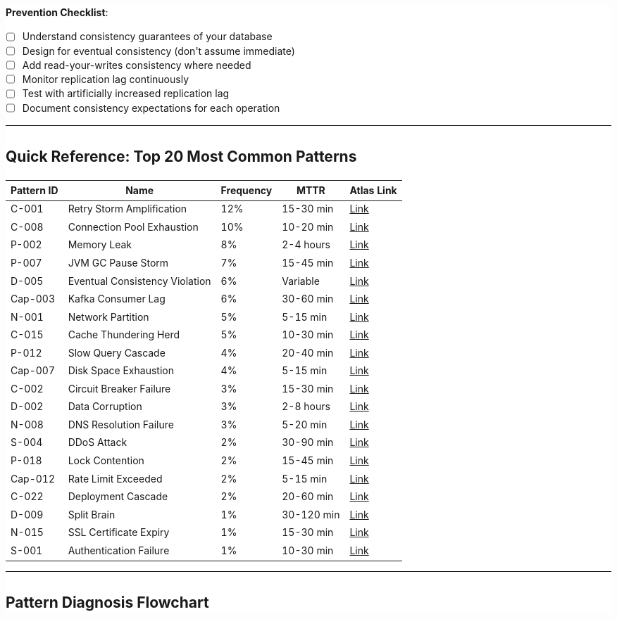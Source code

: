 **Prevention Checklist**:
- [ ] Understand consistency guarantees of your database
- [ ] Design for eventual consistency (don't assume immediate)
- [ ] Add read-your-writes consistency where needed
- [ ] Monitor replication lag continuously
- [ ] Test with artificially increased replication lag
- [ ] Document consistency expectations for each operation

---

## Quick Reference: Top 20 Most Common Patterns

| Pattern ID | Name | Frequency | MTTR | Atlas Link |
|-----------|------|-----------|------|-----------|
| C-001 | Retry Storm Amplification | 12% | 15-30 min | [Link](/home/deepak/DS/site/docs/patterns/cascading-failures.md) |
| C-008 | Connection Pool Exhaustion | 10% | 10-20 min | [Link](/home/deepak/DS/site/docs/debugging/connection-pool.md) |
| P-002 | Memory Leak | 8% | 2-4 hours | [Link](/home/deepak/DS/site/docs/debugging/memory-leaks.md) |
| P-007 | JVM GC Pause Storm | 7% | 15-45 min | [Link](/home/deepak/DS/site/docs/debugging/gc-tuning.md) |
| D-005 | Eventual Consistency Violation | 6% | Variable | [Link](/home/deepak/DS/site/docs/patterns/consistency.md) |
| Cap-003 | Kafka Consumer Lag | 6% | 30-60 min | [Link](/home/deepak/DS/site/docs/debugging/kafka-consumer-lag-debugging-production.md) |
| N-001 | Network Partition | 5% | 5-15 min | [Link](/home/deepak/DS/site/docs/patterns/network-resilience.md) |
| C-015 | Cache Thundering Herd | 5% | 10-30 min | [Link](/home/deepak/DS/site/docs/patterns/cache-warming.md) |
| P-012 | Slow Query Cascade | 4% | 20-40 min | [Link](/home/deepak/DS/site/docs/debugging/database-performance.md) |
| Cap-007 | Disk Space Exhaustion | 4% | 5-15 min | [Link](/home/deepak/DS/site/docs/debugging/disk-space.md) |
| C-002 | Circuit Breaker Failure | 3% | 15-30 min | [Link](/home/deepak/DS/site/docs/patterns/circuit-breaker.md) |
| D-002 | Data Corruption | 3% | 2-8 hours | [Link](/home/deepak/DS/site/docs/patterns/data-integrity.md) |
| N-008 | DNS Resolution Failure | 3% | 5-20 min | [Link](/home/deepak/DS/site/docs/debugging/dns-issues.md) |
| S-004 | DDoS Attack | 2% | 30-90 min | [Link](/home/deepak/DS/site/docs/patterns/ddos-mitigation.md) |
| P-018 | Lock Contention | 2% | 15-45 min | [Link](/home/deepak/DS/site/docs/debugging/lock-contention.md) |
| Cap-012 | Rate Limit Exceeded | 2% | 5-15 min | [Link](/home/deepak/DS/site/docs/patterns/rate-limiting.md) |
| C-022 | Deployment Cascade | 2% | 20-60 min | [Link](/home/deepak/DS/site/docs/patterns/safe-deployments.md) |
| D-009 | Split Brain | 1% | 30-120 min | [Link](/home/deepak/DS/site/docs/patterns/consensus.md) |
| N-015 | SSL Certificate Expiry | 1% | 15-30 min | [Link](/home/deepak/DS/site/docs/debugging/certificate-management.md) |
| S-001 | Authentication Failure | 1% | 10-30 min | [Link](/home/deepak/DS/site/docs/patterns/authentication.md) |

---

## Pattern Diagnosis Flowchart
